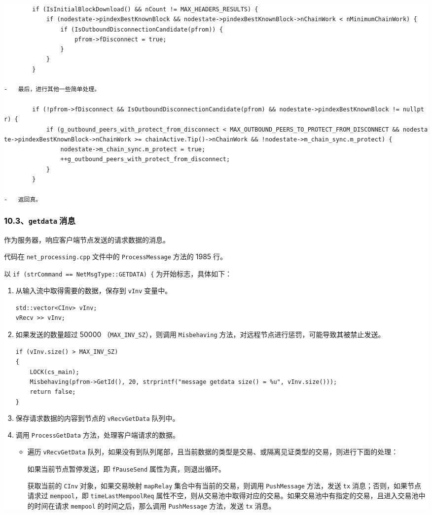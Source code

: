             if (IsInitialBlockDownload() && nCount != MAX_HEADERS_RESULTS) {
                if (nodestate->pindexBestKnownBlock && nodestate->pindexBestKnownBlock->nChainWork < nMinimumChainWork) {
                    if (IsOutboundDisconnectionCandidate(pfrom)) {
                        pfrom->fDisconnect = true;
                    }
                }
            }

    -   最后，进行其他一些简单处理。

            if (!pfrom->fDisconnect && IsOutboundDisconnectionCandidate(pfrom) && nodestate->pindexBestKnownBlock != nullptr) {
                if (g_outbound_peers_with_protect_from_disconnect < MAX_OUTBOUND_PEERS_TO_PROTECT_FROM_DISCONNECT && nodestate->pindexBestKnownBlock->nChainWork >= chainActive.Tip()->nChainWork && !nodestate->m_chain_sync.m_protect) {
                    nodestate->m_chain_sync.m_protect = true;
                    ++g_outbound_peers_with_protect_from_disconnect;
                }
            }

    -   返回真。


### 10.3、`getdata` 消息

作为服务器，响应客户端节点发送的请求数据的消息。

代码在 `net_processing.cpp` 文件中的 `ProcessMessage` 方法的 1985 行。

以 `if (strCommand == NetMsgType::GETDATA) {` 为开始标志，具体如下：

1.  从输入流中取得需要的数据，保存到 `vInv` 变量中。

        std::vector<CInv> vInv;
        vRecv >> vInv;

2.  如果发送的数量超过 50000 （`MAX_INV_SZ`），则调用 `Misbehaving` 方法，对远程节点进行惩罚，可能导致其被禁止发送。

        if (vInv.size() > MAX_INV_SZ)
        {
            LOCK(cs_main);
            Misbehaving(pfrom->GetId(), 20, strprintf("message getdata size() = %u", vInv.size()));
            return false;
        }

3.  保存请求数据的内容到节点的 `vRecvGetData` 队列中。

4.  调用 `ProcessGetData` 方法，处理客户端请求的数据。

    -   遍历 `vRecvGetData` 队列，如果没有到队列尾部，且当前数据的类型是交易、或隔离见证类型的交易，则进行下面的处理：

        如果当前节点暂停发送，即 `fPauseSend` 属性为真，则退出循环。

        获取当前的 `CInv` 对象，如果交易映射 `mapRelay` 集合中有当前的交易，则调用 `PushMessage` 方法，发送 `tx` 消息；否则，如果节点请求过 `mempool`，即 `timeLastMempoolReq` 属性不空，则从交易池中取得对应的交易。如果交易池中有指定的交易，且进入交易池中的时间在请求 `mempool` 的时间之后，那么调用 `PushMessage` 方法，发送 `tx` 消息。

